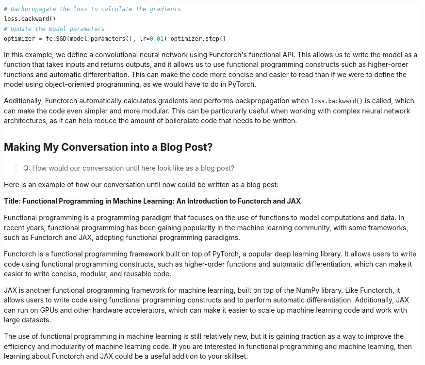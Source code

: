 ```python
# Backpropagate the loss to calculate the gradients 
loss.backward()  
# Update the model parameters 
optimizer = fc.SGD(model.parameters(), lr=0.01) optimizer.step()
```


In this example, we define a convolutional neural network using Functorch's functional API. This allows us to write the model as a function that takes inputs and returns outputs, and it allows us to use functional programming constructs such as higher-order functions and automatic differentiation. This can make the code more concise and easier to read than if we were to define the model using object-oriented programming, as we would have to do in PyTorch.

Additionally, Functorch automatically calculates gradients and performs backpropagation when `loss.backward()` is called, which can make the code even simpler and more modular. This can be particularly useful when working with complex neural network architectures, as it can help reduce the amount of boilerplate code that needs to be written.

## Making My Conversation into a Blog Post?
>Q: How would our conversation until here look like as a blog post?

Here is an example of how our conversation until now could be written as a blog post:

**Title: Functional Programming in Machine Learning: An Introduction to Functorch and JAX**

Functional programming is a programming paradigm that focuses on the use of functions to model computations and data. In recent years, functional programming has been gaining popularity in the machine learning community, with some frameworks, such as Functorch and JAX, adopting functional programming paradigms.

Functorch is a functional programming framework built on top of PyTorch, a popular deep learning library. It allows users to write code using functional programming constructs, such as higher-order functions and automatic differentiation, which can make it easier to write concise, modular, and reusable code.

JAX is another functional programming framework for machine learning, built on top of the NumPy library. Like Functorch, it allows users to write code using functional programming constructs and to perform automatic differentiation. Additionally, JAX can run on GPUs and other hardware accelerators, which can make it easier to scale up machine learning code and work with large datasets.

The use of functional programming in machine learning is still relatively new, but it is gaining traction as a way to improve the efficiency and modularity of machine learning code. If you are interested in functional programming and machine learning, then learning about Functorch and JAX could be a useful addition to your skillset.

